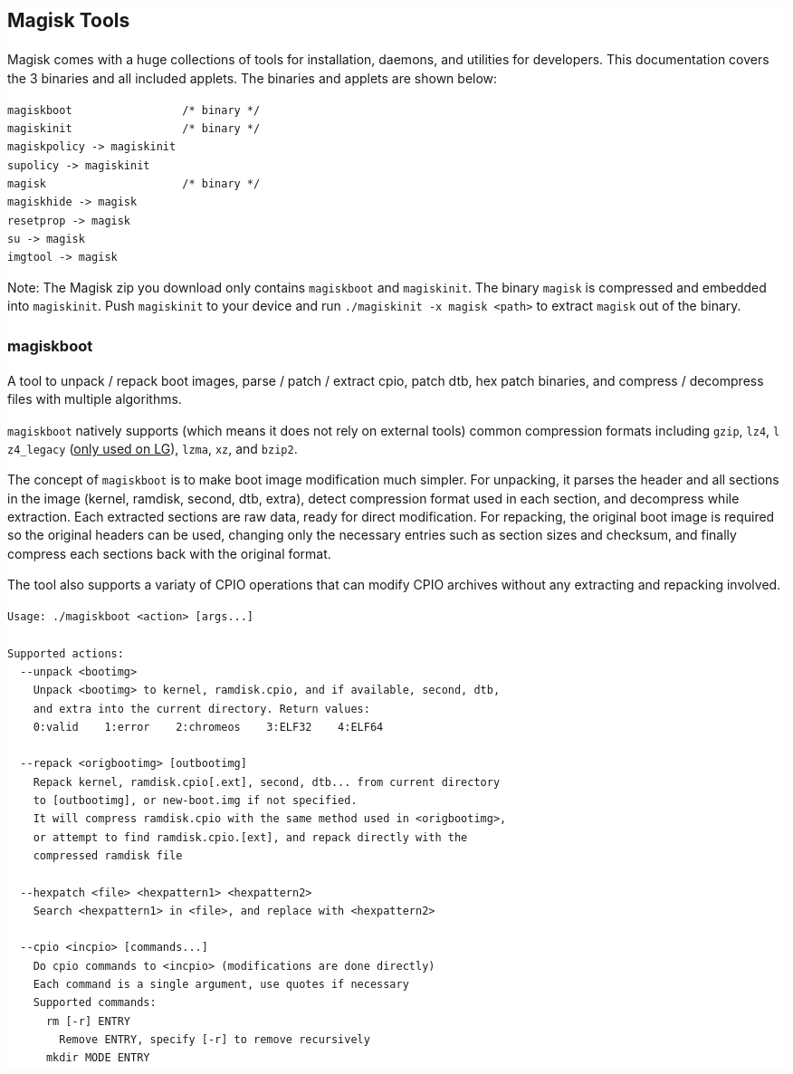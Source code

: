 ## Magisk Tools
Magisk comes with a huge collections of tools for installation, daemons, and utilities for developers. This documentation covers the 3 binaries and all included applets. The binaries and applets are shown below:

```
magiskboot                 /* binary */
magiskinit                 /* binary */
magiskpolicy -> magiskinit
supolicy -> magiskinit
magisk                     /* binary */
magiskhide -> magisk
resetprop -> magisk
su -> magisk
imgtool -> magisk
```

Note: The Magisk zip you download only contains `magiskboot` and `magiskinit`. The binary `magisk` is compressed and embedded into `magiskinit`. Push `magiskinit` to your device and run `./magiskinit -x magisk <path>` to extract `magisk` out of the binary.

### magiskboot
A tool to unpack / repack boot images, parse / patch / extract cpio, patch dtb, hex patch binaries, and compress / decompress files with multiple algorithms.

`magiskboot` natively supports (which means it does not rely on external tools) common compression formats including `gzip`, `lz4`, `lz4_legacy` ([only used on LG](https://events.static.linuxfound.org/sites/events/files/lcjpcojp13_klee.pdf)), `lzma`, `xz`, and `bzip2`.

The concept of `magiskboot` is to make boot image modification much simpler. For unpacking, it parses the header and all sections in the image (kernel, ramdisk, second, dtb, extra), detect compression format used in each section, and decompress while extraction. Each extracted sections are raw data, ready for direct modification. For repacking, the original boot image is required so the original headers can be used, changing only the necessary entries such as section sizes and checksum, and finally compress each sections back with the original format.

The tool also supports a variaty of CPIO operations that can modify CPIO archives without any extracting and repacking involved.

```
Usage: ./magiskboot <action> [args...]

Supported actions:
  --unpack <bootimg>
    Unpack <bootimg> to kernel, ramdisk.cpio, and if available, second, dtb,
    and extra into the current directory. Return values:
    0:valid    1:error    2:chromeos    3:ELF32    4:ELF64

  --repack <origbootimg> [outbootimg]
    Repack kernel, ramdisk.cpio[.ext], second, dtb... from current directory
    to [outbootimg], or new-boot.img if not specified.
    It will compress ramdisk.cpio with the same method used in <origbootimg>,
    or attempt to find ramdisk.cpio.[ext], and repack directly with the
    compressed ramdisk file

  --hexpatch <file> <hexpattern1> <hexpattern2>
    Search <hexpattern1> in <file>, and replace with <hexpattern2>

  --cpio <incpio> [commands...]
    Do cpio commands to <incpio> (modifications are done directly)
    Each command is a single argument, use quotes if necessary
    Supported commands:
      rm [-r] ENTRY
        Remove ENTRY, specify [-r] to remove recursively
      mkdir MODE ENTRY
```
